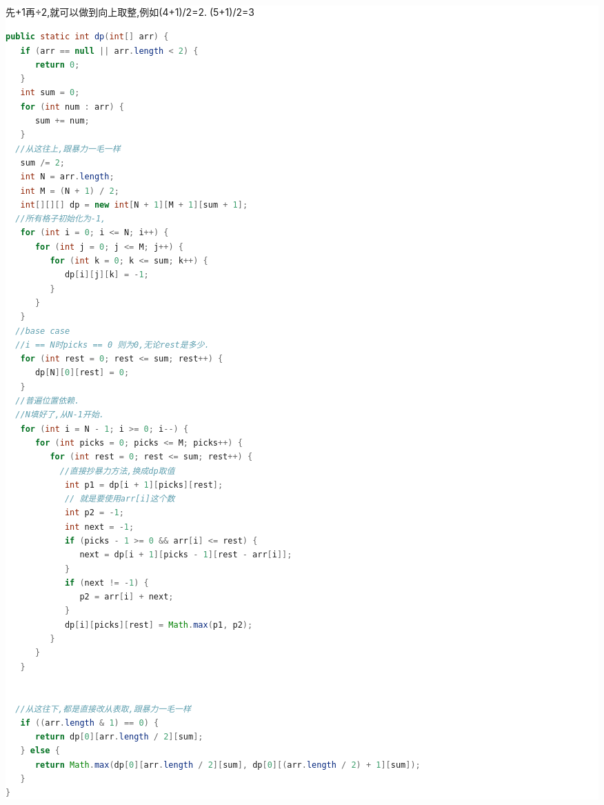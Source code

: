 先+1再÷2,就可以做到向上取整,例如(4+1)/2=2. (5+1)/2=3

```java
public static int dp(int[] arr) {
   if (arr == null || arr.length < 2) {
      return 0;
   }
   int sum = 0;
   for (int num : arr) {
      sum += num;
   }
  //从这往上,跟暴力一毛一样
   sum /= 2;
   int N = arr.length;
   int M = (N + 1) / 2;
   int[][][] dp = new int[N + 1][M + 1][sum + 1];
  //所有格子初始化为-1,
   for (int i = 0; i <= N; i++) {
      for (int j = 0; j <= M; j++) {
         for (int k = 0; k <= sum; k++) {
            dp[i][j][k] = -1;
         }
      }
   }
  //base case 
  //i == N时picks == 0 则为0,无论rest是多少.
   for (int rest = 0; rest <= sum; rest++) {
      dp[N][0][rest] = 0;
   }
  //普遍位置依赖.
  //N填好了,从N-1开始.
   for (int i = N - 1; i >= 0; i--) {
      for (int picks = 0; picks <= M; picks++) {
         for (int rest = 0; rest <= sum; rest++) {
           //直接抄暴力方法,换成dp取值
            int p1 = dp[i + 1][picks][rest];
            // 就是要使用arr[i]这个数
            int p2 = -1;
            int next = -1;
            if (picks - 1 >= 0 && arr[i] <= rest) {
               next = dp[i + 1][picks - 1][rest - arr[i]];
            }
            if (next != -1) {
               p2 = arr[i] + next;
            }
            dp[i][picks][rest] = Math.max(p1, p2);
         }
      }
   }
  
  
  //从这往下,都是直接改从表取,跟暴力一毛一样
   if ((arr.length & 1) == 0) {
      return dp[0][arr.length / 2][sum];
   } else {
      return Math.max(dp[0][arr.length / 2][sum], dp[0][(arr.length / 2) + 1][sum]);
   }
}
```
